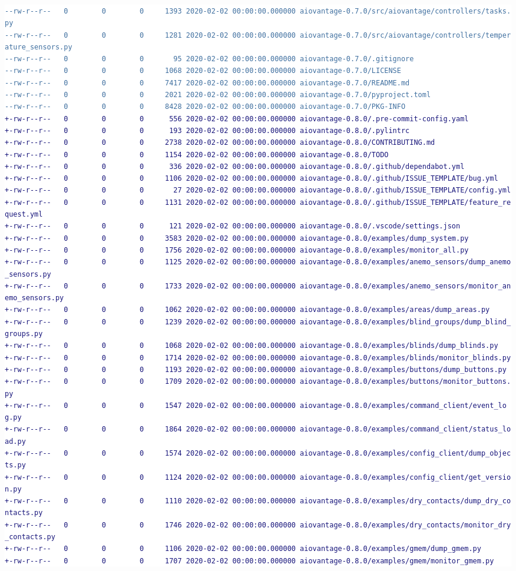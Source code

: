 ```diff
--rw-r--r--   0        0        0     1393 2020-02-02 00:00:00.000000 aiovantage-0.7.0/src/aiovantage/controllers/tasks.py
--rw-r--r--   0        0        0     1281 2020-02-02 00:00:00.000000 aiovantage-0.7.0/src/aiovantage/controllers/temperature_sensors.py
--rw-r--r--   0        0        0       95 2020-02-02 00:00:00.000000 aiovantage-0.7.0/.gitignore
--rw-r--r--   0        0        0     1068 2020-02-02 00:00:00.000000 aiovantage-0.7.0/LICENSE
--rw-r--r--   0        0        0     7417 2020-02-02 00:00:00.000000 aiovantage-0.7.0/README.md
--rw-r--r--   0        0        0     2021 2020-02-02 00:00:00.000000 aiovantage-0.7.0/pyproject.toml
--rw-r--r--   0        0        0     8428 2020-02-02 00:00:00.000000 aiovantage-0.7.0/PKG-INFO
+-rw-r--r--   0        0        0      556 2020-02-02 00:00:00.000000 aiovantage-0.8.0/.pre-commit-config.yaml
+-rw-r--r--   0        0        0      193 2020-02-02 00:00:00.000000 aiovantage-0.8.0/.pylintrc
+-rw-r--r--   0        0        0     2738 2020-02-02 00:00:00.000000 aiovantage-0.8.0/CONTRIBUTING.md
+-rw-r--r--   0        0        0     1154 2020-02-02 00:00:00.000000 aiovantage-0.8.0/TODO
+-rw-r--r--   0        0        0      336 2020-02-02 00:00:00.000000 aiovantage-0.8.0/.github/dependabot.yml
+-rw-r--r--   0        0        0     1106 2020-02-02 00:00:00.000000 aiovantage-0.8.0/.github/ISSUE_TEMPLATE/bug.yml
+-rw-r--r--   0        0        0       27 2020-02-02 00:00:00.000000 aiovantage-0.8.0/.github/ISSUE_TEMPLATE/config.yml
+-rw-r--r--   0        0        0     1131 2020-02-02 00:00:00.000000 aiovantage-0.8.0/.github/ISSUE_TEMPLATE/feature_request.yml
+-rw-r--r--   0        0        0      121 2020-02-02 00:00:00.000000 aiovantage-0.8.0/.vscode/settings.json
+-rw-r--r--   0        0        0     3583 2020-02-02 00:00:00.000000 aiovantage-0.8.0/examples/dump_system.py
+-rw-r--r--   0        0        0     1756 2020-02-02 00:00:00.000000 aiovantage-0.8.0/examples/monitor_all.py
+-rw-r--r--   0        0        0     1125 2020-02-02 00:00:00.000000 aiovantage-0.8.0/examples/anemo_sensors/dump_anemo_sensors.py
+-rw-r--r--   0        0        0     1733 2020-02-02 00:00:00.000000 aiovantage-0.8.0/examples/anemo_sensors/monitor_anemo_sensors.py
+-rw-r--r--   0        0        0     1062 2020-02-02 00:00:00.000000 aiovantage-0.8.0/examples/areas/dump_areas.py
+-rw-r--r--   0        0        0     1239 2020-02-02 00:00:00.000000 aiovantage-0.8.0/examples/blind_groups/dump_blind_groups.py
+-rw-r--r--   0        0        0     1068 2020-02-02 00:00:00.000000 aiovantage-0.8.0/examples/blinds/dump_blinds.py
+-rw-r--r--   0        0        0     1714 2020-02-02 00:00:00.000000 aiovantage-0.8.0/examples/blinds/monitor_blinds.py
+-rw-r--r--   0        0        0     1193 2020-02-02 00:00:00.000000 aiovantage-0.8.0/examples/buttons/dump_buttons.py
+-rw-r--r--   0        0        0     1709 2020-02-02 00:00:00.000000 aiovantage-0.8.0/examples/buttons/monitor_buttons.py
+-rw-r--r--   0        0        0     1547 2020-02-02 00:00:00.000000 aiovantage-0.8.0/examples/command_client/event_log.py
+-rw-r--r--   0        0        0     1864 2020-02-02 00:00:00.000000 aiovantage-0.8.0/examples/command_client/status_load.py
+-rw-r--r--   0        0        0     1574 2020-02-02 00:00:00.000000 aiovantage-0.8.0/examples/config_client/dump_objects.py
+-rw-r--r--   0        0        0     1124 2020-02-02 00:00:00.000000 aiovantage-0.8.0/examples/config_client/get_version.py
+-rw-r--r--   0        0        0     1110 2020-02-02 00:00:00.000000 aiovantage-0.8.0/examples/dry_contacts/dump_dry_contacts.py
+-rw-r--r--   0        0        0     1746 2020-02-02 00:00:00.000000 aiovantage-0.8.0/examples/dry_contacts/monitor_dry_contacts.py
+-rw-r--r--   0        0        0     1106 2020-02-02 00:00:00.000000 aiovantage-0.8.0/examples/gmem/dump_gmem.py
+-rw-r--r--   0        0        0     1707 2020-02-02 00:00:00.000000 aiovantage-0.8.0/examples/gmem/monitor_gmem.py
```